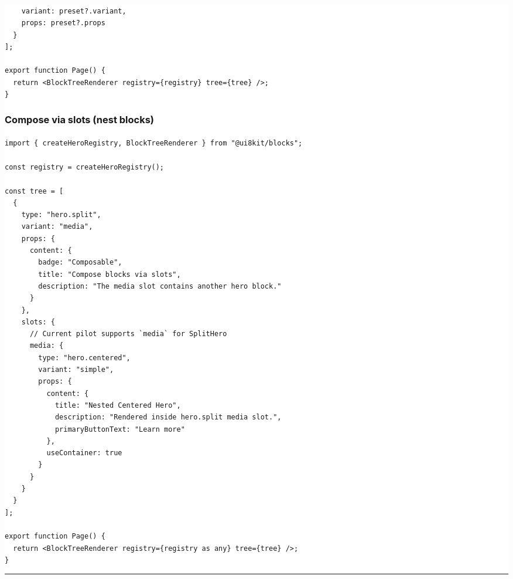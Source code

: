 ```tsx
    variant: preset?.variant,
    props: preset?.props
  }
];

export function Page() {
  return <BlockTreeRenderer registry={registry} tree={tree} />;
}
```

### Compose via slots (nest blocks)
```tsx
import { createHeroRegistry, BlockTreeRenderer } from "@ui8kit/blocks";

const registry = createHeroRegistry();

const tree = [
  {
    type: "hero.split",
    variant: "media",
    props: {
      content: {
        badge: "Composable",
        title: "Compose blocks via slots",
        description: "The media slot contains another hero block."
      }
    },
    slots: {
      // Current pilot supports `media` for SplitHero
      media: {
        type: "hero.centered",
        variant: "simple",
        props: {
          content: {
            title: "Nested Centered Hero",
            description: "Rendered inside hero.split media slot.",
            primaryButtonText: "Learn more"
          },
          useContainer: true
        }
      }
    }
  }
];

export function Page() {
  return <BlockTreeRenderer registry={registry as any} tree={tree} />;
}
```

---
